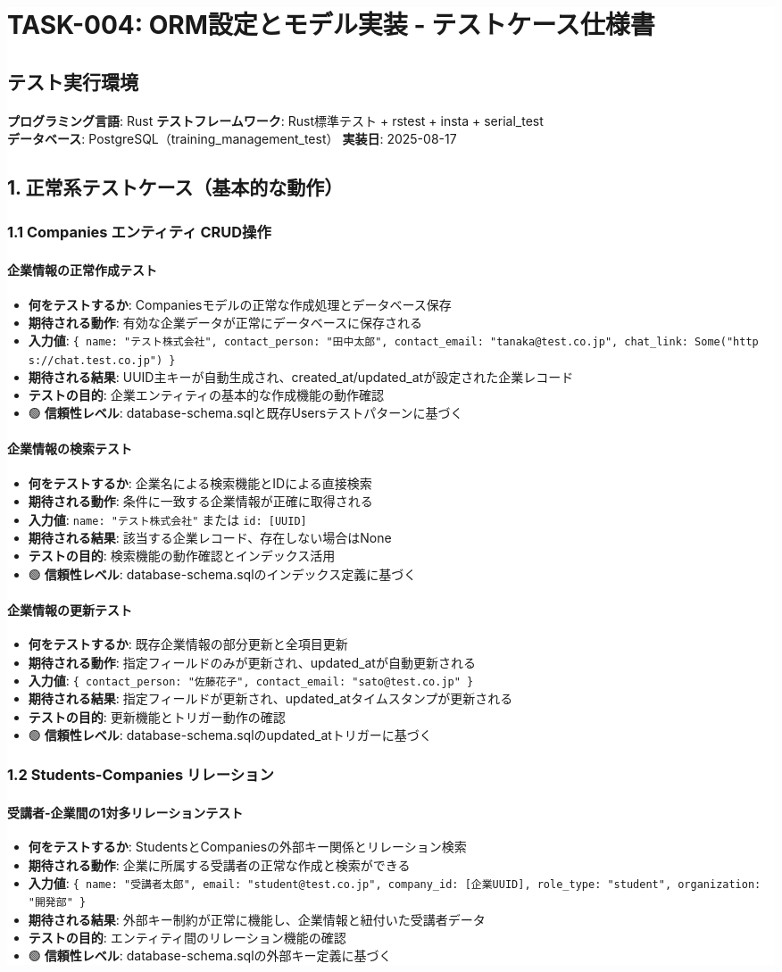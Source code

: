 # TASK-004: ORM設定とモデル実装 - テストケース仕様書

## テスト実行環境

**プログラミング言語**: Rust
**テストフレームワーク**: Rust標準テスト + rstest + insta + serial_test  
**データベース**: PostgreSQL（training_management_test）
**実装日**: 2025-08-17

## 1. 正常系テストケース（基本的な動作）

### 1.1 Companies エンティティ CRUD操作

#### 企業情報の正常作成テスト
- **何をテストするか**: Companiesモデルの正常な作成処理とデータベース保存
- **期待される動作**: 有効な企業データが正常にデータベースに保存される
- **入力値**: `{ name: "テスト株式会社", contact_person: "田中太郎", contact_email: "tanaka@test.co.jp", chat_link: Some("https://chat.test.co.jp") }`
- **期待される結果**: UUID主キーが自動生成され、created_at/updated_atが設定された企業レコード
- **テストの目的**: 企業エンティティの基本的な作成機能の動作確認
- 🟢 **信頼性レベル**: database-schema.sqlと既存Usersテストパターンに基づく

#### 企業情報の検索テスト
- **何をテストするか**: 企業名による検索機能とIDによる直接検索
- **期待される動作**: 条件に一致する企業情報が正確に取得される
- **入力値**: `name: "テスト株式会社"` または `id: [UUID]`
- **期待される結果**: 該当する企業レコード、存在しない場合はNone
- **テストの目的**: 検索機能の動作確認とインデックス活用
- 🟢 **信頼性レベル**: database-schema.sqlのインデックス定義に基づく

#### 企業情報の更新テスト
- **何をテストするか**: 既存企業情報の部分更新と全項目更新
- **期待される動作**: 指定フィールドのみが更新され、updated_atが自動更新される
- **入力値**: `{ contact_person: "佐藤花子", contact_email: "sato@test.co.jp" }`
- **期待される結果**: 指定フィールドが更新され、updated_atタイムスタンプが更新される
- **テストの目的**: 更新機能とトリガー動作の確認
- 🟢 **信頼性レベル**: database-schema.sqlのupdated_atトリガーに基づく

### 1.2 Students-Companies リレーション

#### 受講者-企業間の1対多リレーションテスト
- **何をテストするか**: StudentsとCompaniesの外部キー関係とリレーション検索
- **期待される動作**: 企業に所属する受講者の正常な作成と検索ができる
- **入力値**: `{ name: "受講者太郎", email: "student@test.co.jp", company_id: [企業UUID], role_type: "student", organization: "開発部" }`
- **期待される結果**: 外部キー制約が正常に機能し、企業情報と紐付いた受講者データ
- **テストの目的**: エンティティ間のリレーション機能の確認
- 🟢 **信頼性レベル**: database-schema.sqlの外部キー定義に基づく
